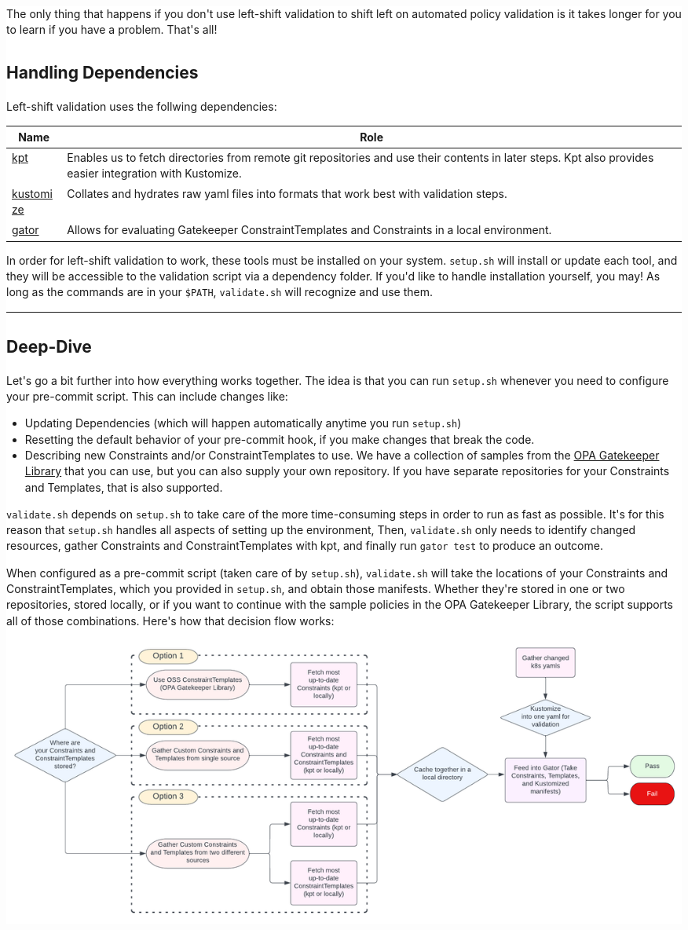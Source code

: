The only thing that happens if you don't use left-shift validation to shift left on automated policy validation is it takes longer for you to learn if you have a problem. That's all!

## Handling Dependencies

Left-shift validation uses the follwing dependencies:

| Name | Role |
| ----- | -----|
| [kpt](https://kpt.dev/) | Enables us to fetch directories from remote git repositories and use their contents in later steps. Kpt also provides easier integration with Kustomize. |
| [kustomize](https://github.com/kubernetes-sigs/kustomize) | Collates and hydrates raw yaml files into formats that work best with validation steps. |
| [gator](https://open-policy-agent.github.io/gatekeeper/website/docs/gator/) | Allows for evaluating Gatekeeper ConstraintTemplates and Constraints in a local environment. |

In order for left-shift validation to work, these tools must be installed on your system. `setup.sh` will install or update each tool, and they will be accessible to the validation script via a dependency folder. If you'd like to handle installation yourself, you may! As long as the commands are in your `$PATH`, `validate.sh` will recognize and use them.

---

## Deep-Dive

Let's go a bit further into how everything works together. The idea is that you can run `setup.sh` whenever you need to configure your pre-commit script. This can include changes like:

- Updating Dependencies (which will happen automatically anytime you run `setup.sh`)
- Resetting the default behavior of your pre-commit hook, if you make changes that break the code.
- Describing new Constraints and/or ConstraintTemplates to use. We have a collection of samples from the [OPA Gatekeeper Library](https://github.com/open-policy-agent/gatekeeper-library) that you can use, but you can also supply your own repository. If you have separate repositories for your Constraints and Templates, that is also supported.

`validate.sh` depends on `setup.sh` to take care of the more time-consuming steps in order to run as fast as possible. It's for this reason that `setup.sh` handles all aspects of setting up the environment, Then, `validate.sh` only needs to identify changed resources, gather Constraints and ConstraintTemplates with kpt, and finally run `gator test` to produce an outcome.

When configured as a pre-commit script (taken care of by `setup.sh`), `validate.sh` will take the locations of your Constraints and ConstraintTemplates, which you provided in `setup.sh`, and obtain those manifests. Whether they're stored in one or two repositories, stored locally, or if you want to continue with the sample policies in the OPA Gatekeeper Library, the script supports all of those combinations. Here's how that decision flow works:

![validate-decision-tree](readme-images/validate-decision-tree.png)

